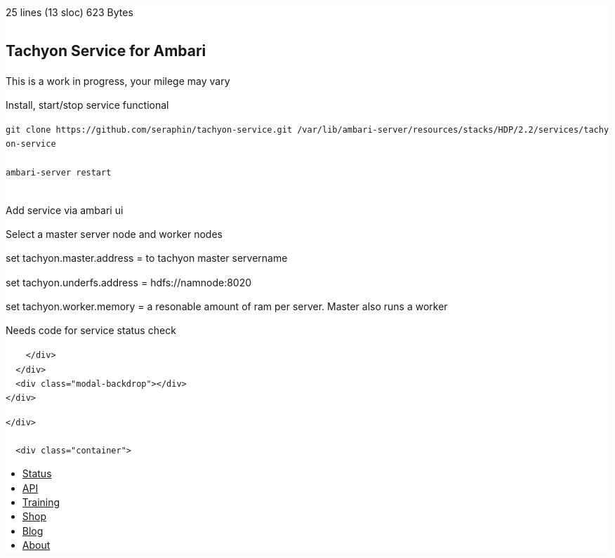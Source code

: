   <div class="file-info">
      25 lines (13 sloc)
      <span class="file-info-divider"></span>
    623 Bytes
  </div>
</div>

  
  <div id="readme" class="blob instapaper_body">
    <article class="markdown-body entry-content" itemprop="mainContentOfPage"><h2><a id="user-content-tachyon-service-for-ambari" class="anchor" href="#tachyon-service-for-ambari" aria-hidden="true"><span class="octicon octicon-link"></span></a>Tachyon Service for Ambari</h2>

<p>This is a work in progress, your milege may vary</p>

<p>Install, start/stop service functional</p>

<pre><code>git clone https://github.com/seraphin/tachyon-service.git /var/lib/ambari-server/resources/stacks/HDP/2.2/services/tachyon-service

ambari-server restart

</code></pre>

<p>Add service via ambari ui </p>

<p>Select a master server node and worker nodes </p>

<p>set tachyon.master.address = to tachyon master servername</p>

<p>set tachyon.underfs.address = hdfs://namnode:8020</p>

<p>set tachyon.worker.memory = a resonable amount of ram per server. Master also runs a worker</p>

<p>Needs code for service status check</p>
</article>
  </div>

</div>

<a href="#jump-to-line" rel="facebox[.linejump]" data-hotkey="l" style="display:none">Jump to Line</a>
<div id="jump-to-line" style="display:none">
  <form accept-charset="UTF-8" action="" class="js-jump-to-line-form" method="get"><div style="margin:0;padding:0;display:inline"><input name="utf8" type="hidden" value="&#x2713;" /></div>
    <input class="linejump-input js-jump-to-line-field" type="text" placeholder="Jump to line&hellip;" aria-label="Jump to line" autofocus>
    <button type="submit" class="btn">Go</button>
</form></div>

        </div>
      </div>
      <div class="modal-backdrop"></div>
    </div>
  </div>


    </div>

      <div class="container">
  <div class="site-footer" role="contentinfo">
    <ul class="site-footer-links right">
        <li><a href="https://status.github.com/" data-ga-click="Footer, go to status, text:status">Status</a></li>
      <li><a href="https://developer.github.com" data-ga-click="Footer, go to api, text:api">API</a></li>
      <li><a href="https://training.github.com" data-ga-click="Footer, go to training, text:training">Training</a></li>
      <li><a href="https://shop.github.com" data-ga-click="Footer, go to shop, text:shop">Shop</a></li>
        <li><a href="https://github.com/blog" data-ga-click="Footer, go to blog, text:blog">Blog</a></li>
        <li><a href="https://github.com/about" data-ga-click="Footer, go to about, text:about">About</a></li>
